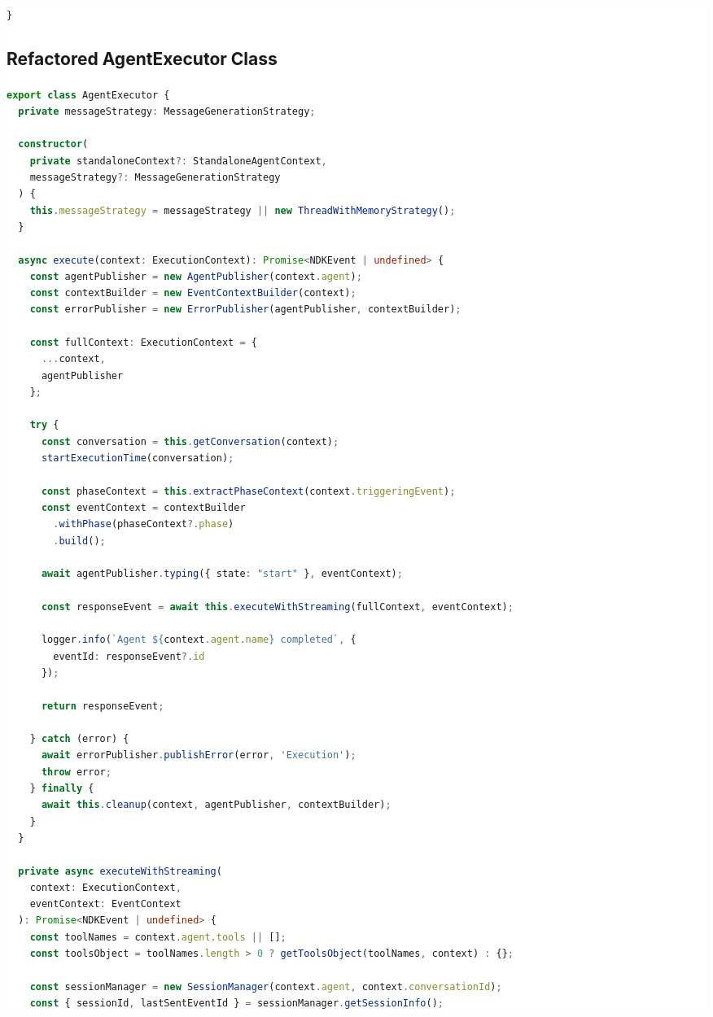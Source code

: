 ```typescript
}
```

## Refactored AgentExecutor Class

```typescript
export class AgentExecutor {
  private messageStrategy: MessageGenerationStrategy;

  constructor(
    private standaloneContext?: StandaloneAgentContext,
    messageStrategy?: MessageGenerationStrategy
  ) {
    this.messageStrategy = messageStrategy || new ThreadWithMemoryStrategy();
  }

  async execute(context: ExecutionContext): Promise<NDKEvent | undefined> {
    const agentPublisher = new AgentPublisher(context.agent);
    const contextBuilder = new EventContextBuilder(context);
    const errorPublisher = new ErrorPublisher(agentPublisher, contextBuilder);

    const fullContext: ExecutionContext = {
      ...context,
      agentPublisher
    };

    try {
      const conversation = this.getConversation(context);
      startExecutionTime(conversation);

      const phaseContext = this.extractPhaseContext(context.triggeringEvent);
      const eventContext = contextBuilder
        .withPhase(phaseContext?.phase)
        .build();

      await agentPublisher.typing({ state: "start" }, eventContext);

      const responseEvent = await this.executeWithStreaming(fullContext, eventContext);

      logger.info(`Agent ${context.agent.name} completed`, {
        eventId: responseEvent?.id
      });

      return responseEvent;

    } catch (error) {
      await errorPublisher.publishError(error, 'Execution');
      throw error;
    } finally {
      await this.cleanup(context, agentPublisher, contextBuilder);
    }
  }

  private async executeWithStreaming(
    context: ExecutionContext,
    eventContext: EventContext
  ): Promise<NDKEvent | undefined> {
    const toolNames = context.agent.tools || [];
    const toolsObject = toolNames.length > 0 ? getToolsObject(toolNames, context) : {};

    const sessionManager = new SessionManager(context.agent, context.conversationId);
    const { sessionId, lastSentEventId } = sessionManager.getSessionInfo();

```